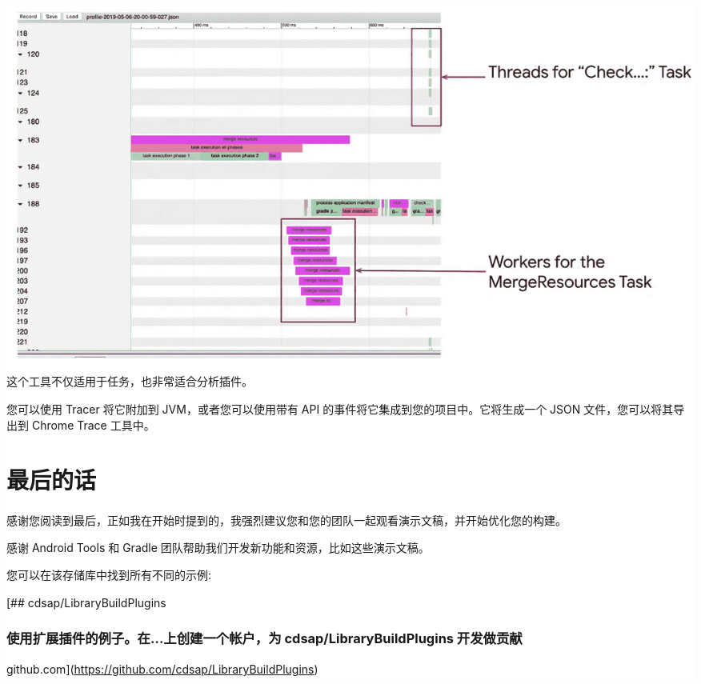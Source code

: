 ![](img/90c481087475a3c4c81cd5a4fd8bf315.png)

这个工具不仅适用于任务，也非常适合分析插件。

您可以使用 Tracer 将它附加到 JVM，或者您可以使用带有 API 的事件将它集成到您的项目中。它将生成一个 JSON 文件，您可以将其导出到 Chrome Trace 工具中。

# 最后的话

感谢您阅读到最后，正如我在开始时提到的，我强烈建议您和您的团队一起观看演示文稿，并开始优化您的构建。

感谢 Android Tools 和 Gradle 团队帮助我们开发新功能和资源，比如这些演示文稿。

您可以在该存储库中找到所有不同的示例:

[](https://github.com/cdsap/LibraryBuildPlugins) [## cdsap/LibraryBuildPlugins

### 使用扩展插件的例子。在…上创建一个帐户，为 cdsap/LibraryBuildPlugins 开发做贡献

github.com](https://github.com/cdsap/LibraryBuildPlugins)